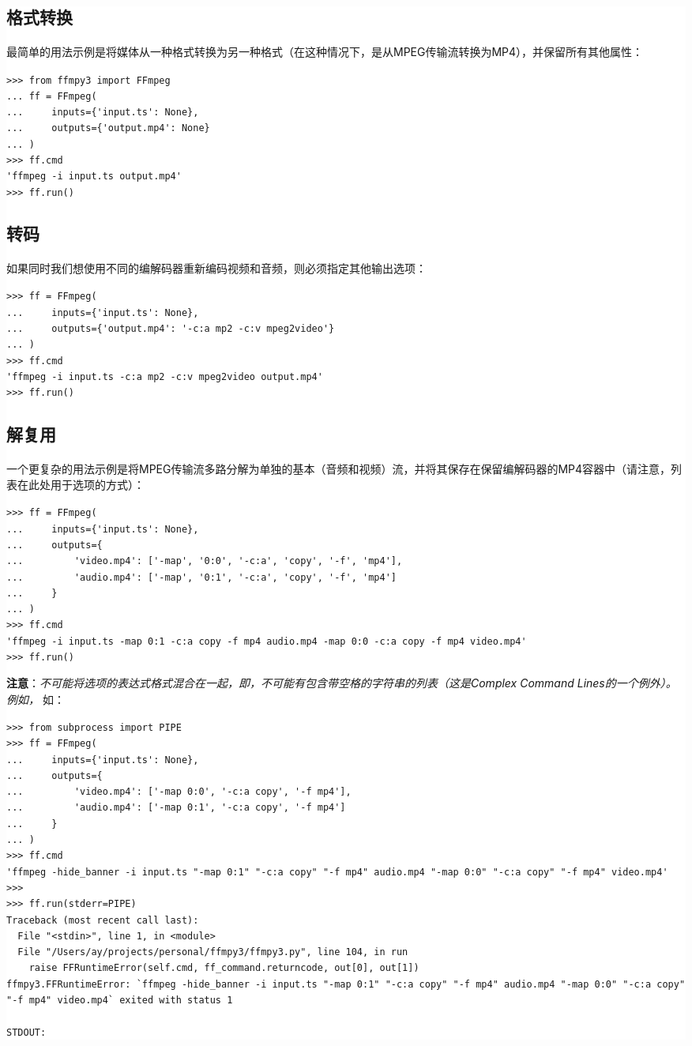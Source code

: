 ## 格式转换
最简单的用法示例是将媒体从一种格式转换为另一种格式（在这种情况下，是从MPEG传输流转换为MP4），并保留所有其他属性：
```
>>> from ffmpy3 import FFmpeg
... ff = FFmpeg(
...     inputs={'input.ts': None},
...     outputs={'output.mp4': None}
... )
>>> ff.cmd
'ffmpeg -i input.ts output.mp4'
>>> ff.run()
```

## 转码
如果同时我们想使用不同的编解码器重新编码视频和音频，则必须指定其他输出选项：
```
>>> ff = FFmpeg(
...     inputs={'input.ts': None},
...     outputs={'output.mp4': '-c:a mp2 -c:v mpeg2video'}
... )
>>> ff.cmd
'ffmpeg -i input.ts -c:a mp2 -c:v mpeg2video output.mp4'
>>> ff.run()
```

## 解复用
一个更复杂的用法示例是将MPEG传输流多路分解为单独的基本（音频和视频）流，并将其保存在保留编解码器的MP4容器中（请注意，列表在此处用于选项的方式）：
```
>>> ff = FFmpeg(
...     inputs={'input.ts': None},
...     outputs={
...         'video.mp4': ['-map', '0:0', '-c:a', 'copy', '-f', 'mp4'],
...         'audio.mp4': ['-map', '0:1', '-c:a', 'copy', '-f', 'mp4']
...     }
... )
>>> ff.cmd
'ffmpeg -i input.ts -map 0:1 -c:a copy -f mp4 audio.mp4 -map 0:0 -c:a copy -f mp4 video.mp4'
>>> ff.run()
```
**注意**：_不可能将选项的表达式格式混合在一起，即，不可能有包含带空格的字符串的列表（这是Complex Command Lines的一个例外）。例如，_
如：
```
>>> from subprocess import PIPE
>>> ff = FFmpeg(
...     inputs={'input.ts': None},
...     outputs={
...         'video.mp4': ['-map 0:0', '-c:a copy', '-f mp4'],
...         'audio.mp4': ['-map 0:1', '-c:a copy', '-f mp4']
...     }
... )
>>> ff.cmd
'ffmpeg -hide_banner -i input.ts "-map 0:1" "-c:a copy" "-f mp4" audio.mp4 "-map 0:0" "-c:a copy" "-f mp4" video.mp4'
>>>
>>> ff.run(stderr=PIPE)
Traceback (most recent call last):
  File "<stdin>", line 1, in <module>
  File "/Users/ay/projects/personal/ffmpy3/ffmpy3.py", line 104, in run
    raise FFRuntimeError(self.cmd, ff_command.returncode, out[0], out[1])
ffmpy3.FFRuntimeError: `ffmpeg -hide_banner -i input.ts "-map 0:1" "-c:a copy" "-f mp4" audio.mp4 "-map 0:0" "-c:a copy" "-f mp4" video.mp4` exited with status 1

STDOUT:
```
